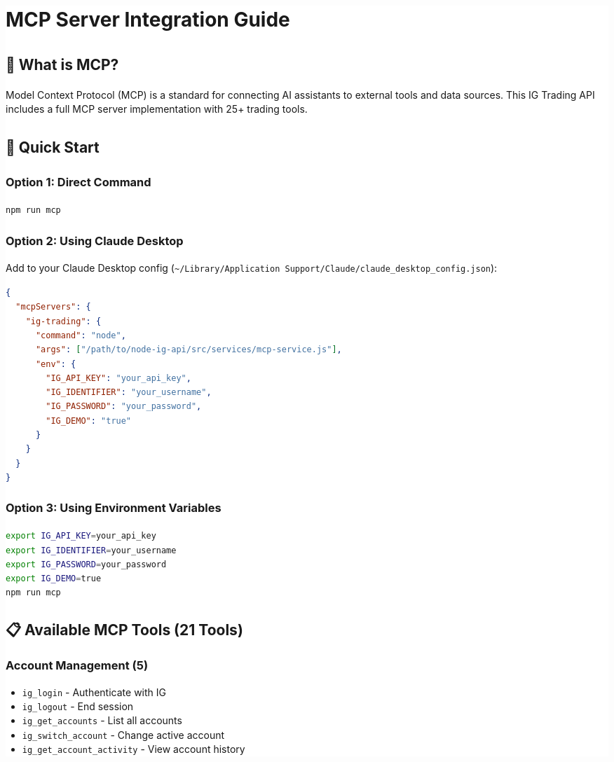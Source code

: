 # MCP Server Integration Guide

## 🤖 What is MCP?

Model Context Protocol (MCP) is a standard for connecting AI assistants to external tools and data sources. This IG Trading API includes a full MCP server implementation with 25+ trading tools.

## 🚀 Quick Start

### Option 1: Direct Command
```bash
npm run mcp
```

### Option 2: Using Claude Desktop
Add to your Claude Desktop config (`~/Library/Application Support/Claude/claude_desktop_config.json`):

```json
{
  "mcpServers": {
    "ig-trading": {
      "command": "node",
      "args": ["/path/to/node-ig-api/src/services/mcp-service.js"],
      "env": {
        "IG_API_KEY": "your_api_key",
        "IG_IDENTIFIER": "your_username",
        "IG_PASSWORD": "your_password",
        "IG_DEMO": "true"
      }
    }
  }
}
```

### Option 3: Using Environment Variables
```bash
export IG_API_KEY=your_api_key
export IG_IDENTIFIER=your_username
export IG_PASSWORD=your_password
export IG_DEMO=true
npm run mcp
```

## 📋 Available MCP Tools (21 Tools)

### Account Management (5)
- `ig_login` - Authenticate with IG
- `ig_logout` - End session
- `ig_get_accounts` - List all accounts
- `ig_switch_account` - Change active account
- `ig_get_account_activity` - View account history
